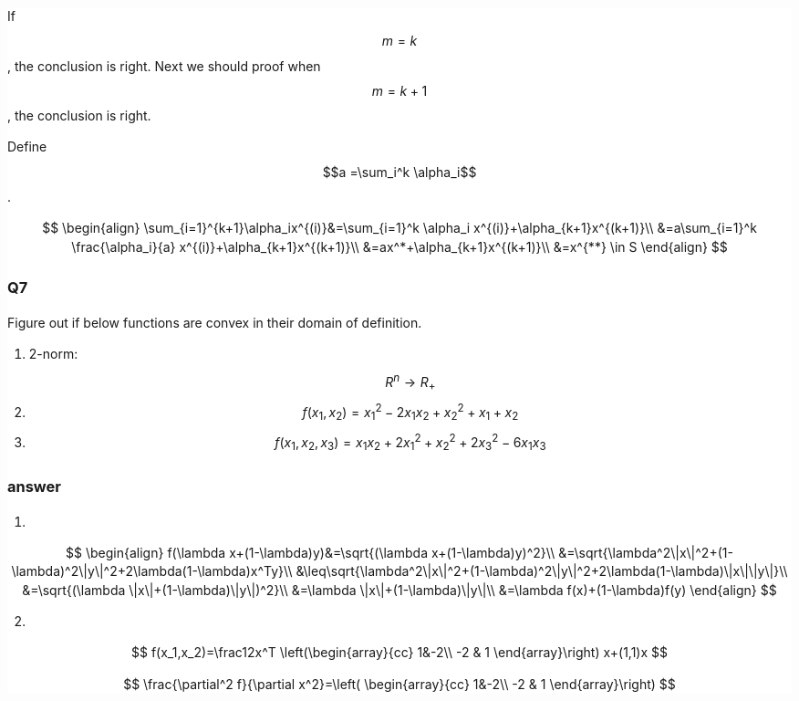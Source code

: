 If $$m=k$$, the conclusion is right. Next we should proof when $$m=k+1$$, the conclusion is right.

Define $$a =\sum_i^k \alpha_i$$.

$$
\begin{align}
\sum_{i=1}^{k+1}\alpha_ix^{(i)}&=\sum_{i=1}^k \alpha_i x^{(i)}+\alpha_{k+1}x^{(k+1)}\\
&=a\sum_{i=1}^k \frac{\alpha_i}{a} x^{(i)}+\alpha_{k+1}x^{(k+1)}\\
&=ax^*+\alpha_{k+1}x^{(k+1)}\\
&=x^{**} \in S
\end{align}
$$

### Q7

Figure out if below functions are convex in their domain of definition.

1. 2-norm: $$R^n\rightarrow R_+$$
2. $$f(x_1,x_2)=x_1^2-2x_1x_2+x_2^2+x_1+x_2$$
3. $$f(x_1,x_2,x_3)=x_1x_2+2x_1^2+x_2^2+2x_3^2-6x_1x_3$$

### answer

1.

$$
\begin{align}
f(\lambda x+(1-\lambda)y)&=\sqrt{(\lambda x+(1-\lambda)y)^2}\\
&=\sqrt{\lambda^2\|x\|^2+(1-\lambda)^2\|y\|^2+2\lambda(1-\lambda)x^Ty}\\
&\leq\sqrt{\lambda^2\|x\|^2+(1-\lambda)^2\|y\|^2+2\lambda(1-\lambda)\|x\|\|y\|}\\
&=\sqrt{(\lambda \|x\|+(1-\lambda)\|y\|)^2}\\
&=\lambda \|x\|+(1-\lambda)\|y\|\\
&=\lambda f(x)+(1-\lambda)f(y)
\end{align}
$$

2.

$$
f(x_1,x_2)=\frac12x^T
\left(\begin{array}{cc}
1&-2\\
-2 & 1
\end{array}\right)
x+(1,1)x
$$

$$
\frac{\partial^2 f}{\partial x^2}=\left(
\begin{array}{cc}
1&-2\\
-2 & 1
\end{array}\right)
$$
